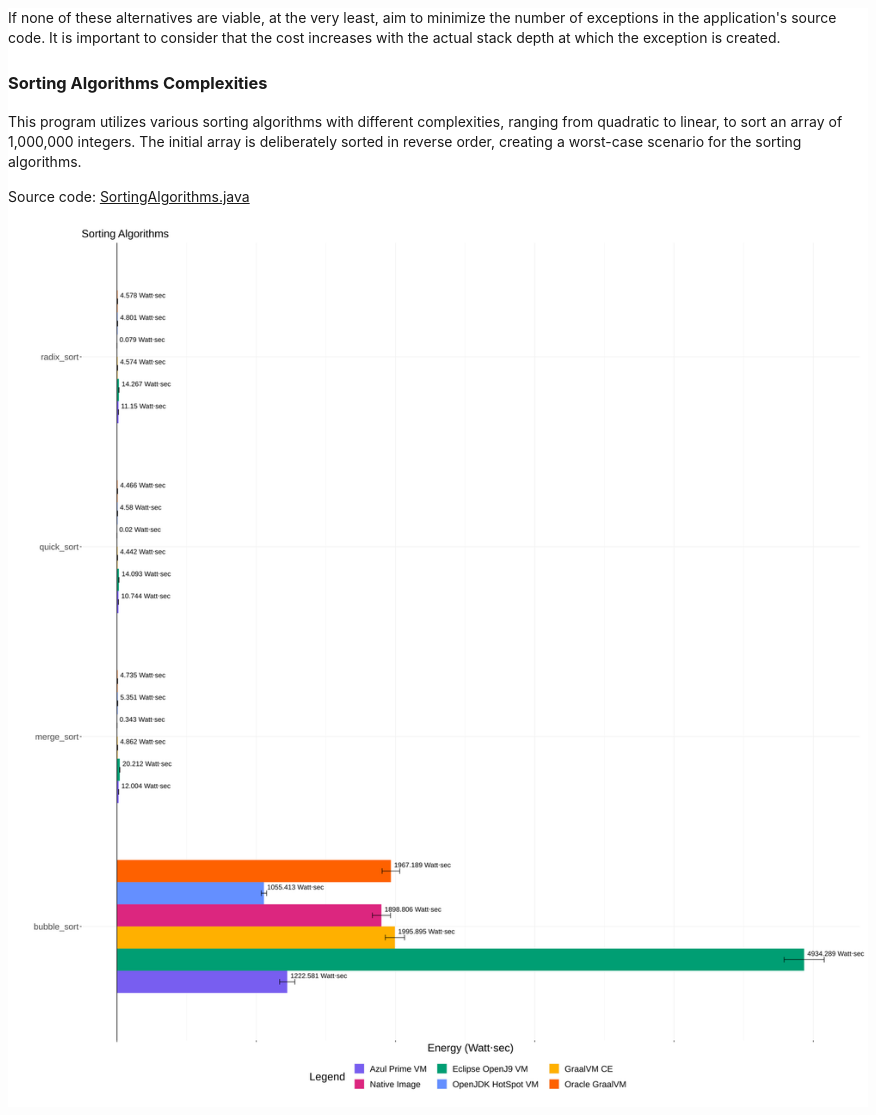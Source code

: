 If none of these alternatives are viable, at the very least, aim to minimize the number of exceptions in the application's source code.
It is important to consider that the cost increases with the actual stack depth at which the exception is created.

### Sorting Algorithms Complexities

This program utilizes various sorting algorithms with different complexities, ranging from quadratic to linear, to sort an array of 1,000,000 integers. The initial array is deliberately sorted in reverse order, creating a worst-case scenario for the sorting algorithms.

Source code: [SortingAlgorithms.java](https://github.com/ionutbalosin/jvm-energy-consumption/blob/main/java-samples/src/main/java/com/ionutbalosin/jvm/energy/consumption/SortingAlgorithms.java)

[![SortingAlgorithms.svg](https://github.com/ionutbalosin/jvm-energy-consumption/blob/main/java-samples/results/linux/x86_64/jdk-17/SortingAlgorithms/plot/run-energy.svg?raw=true)](https://github.com/ionutbalosin/jvm-energy-consumption/blob/main/java-samples/results/linux/x86_64/jdk-17/SortingAlgorithms/plot/run-energy.svg?raw=true)
